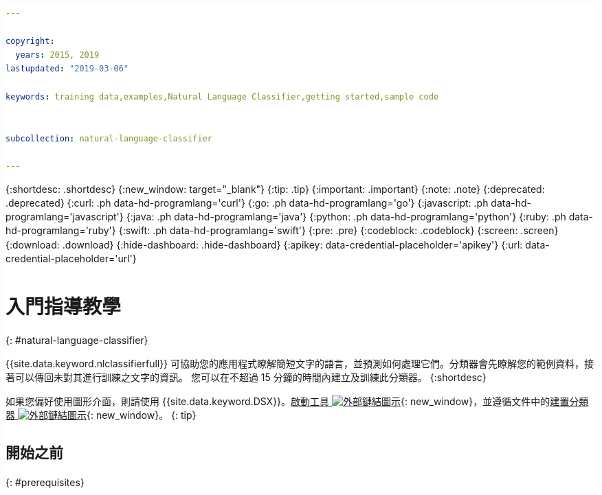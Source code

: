 ```yaml
---

copyright:
  years: 2015, 2019
lastupdated: "2019-03-06"

keywords: training data,examples,Natural Language Classifier,getting started,sample code


subcollection: natural-language-classifier

---
```


{:shortdesc: .shortdesc}
{:new_window: target="_blank"}
{:tip: .tip}
{:important: .important}
{:note: .note}
{:deprecated: .deprecated}
{:curl: .ph data-hd-programlang='curl'}
{:go: .ph data-hd-programlang='go'}
{:javascript: .ph data-hd-programlang='javascript'}
{:java: .ph data-hd-programlang='java'}
{:python: .ph data-hd-programlang='python'}
{:ruby: .ph data-hd-programlang='ruby'}
{:swift: .ph data-hd-programlang='swift'}
{:pre: .pre}
{:codeblock: .codeblock}
{:screen: .screen}
{:download: .download}
{:hide-dashboard: .hide-dashboard}
{:apikey: data-credential-placeholder='apikey'}
{:url: data-credential-placeholder='url'}

# 入門指導教學
{: #natural-language-classifier}

{{site.data.keyword.nlclassifierfull}} 可協助您的應用程式瞭解簡短文字的語言，並預測如何處理它們。分類器會先瞭解您的範例資料，接著可以傳回未對其進行訓練之文字的資訊。
您可以在不超過 15 分鐘的時間內建立及訓練此分類器。
{:shortdesc}

如果您偏好使用圖形介面，則請使用 {{site.data.keyword.DSX}}。[啟動工具 ![外部鏈結圖示](../../icons/launch-glyph.svg "外部鏈結圖示")](https://dataplatform.cloud.ibm.com/registration/stepone?context=wdp){: new_window}，並遵循文件中的[建置分類器 ![外部鏈結圖示](../../icons/launch-glyph.svg "外部鏈結圖示")](https://dataplatform.cloud.ibm.com/docs/content/analyze-data/nlc-create.html?audience=wdp&context=analytics){: new_window}。
{: tip}

## 開始之前
{: #prerequisites}
